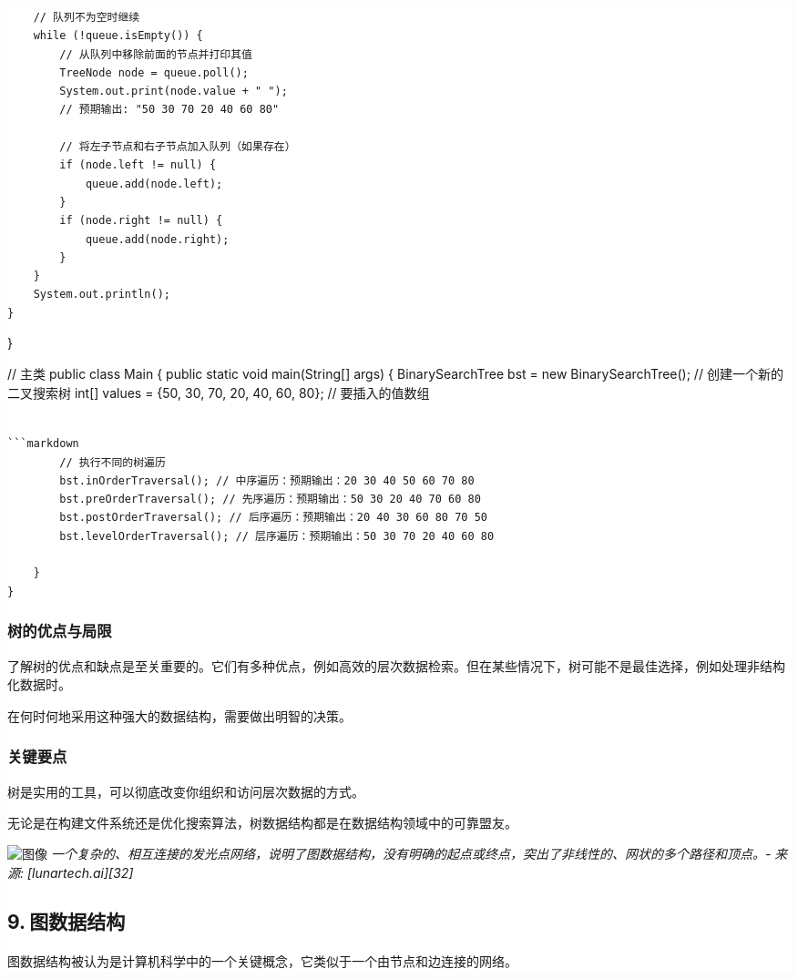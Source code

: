         // 队列不为空时继续
        while (!queue.isEmpty()) {
            // 从队列中移除前面的节点并打印其值
            TreeNode node = queue.poll();
            System.out.print(node.value + " ");
            // 预期输出: "50 30 70 20 40 60 80"

            // 将左子节点和右子节点加入队列（如果存在）
            if (node.left != null) {
                queue.add(node.left);
            }
            if (node.right != null) {
                queue.add(node.right);
            }
        }
        System.out.println();
    }
}

// 主类
public class Main {
    public static void main(String[] args) {
        BinarySearchTree bst = new BinarySearchTree(); // 创建一个新的二叉搜索树
        int[] values = {50, 30, 70, 20, 40, 60, 80}; // 要插入的值数组
```

```markdown
        // 执行不同的树遍历
        bst.inOrderTraversal(); // 中序遍历：预期输出：20 30 40 50 60 70 80
        bst.preOrderTraversal(); // 先序遍历：预期输出：50 30 20 40 70 60 80
        bst.postOrderTraversal(); // 后序遍历：预期输出：20 40 30 60 80 70 50
        bst.levelOrderTraversal(); // 层序遍历：预期输出：50 30 70 20 40 60 80

    }
}
```

### 树的优点与局限

了解树的优点和缺点是至关重要的。它们有多种优点，例如高效的层次数据检索。但在某些情况下，树可能不是最佳选择，例如处理非结构化数据时。

在何时何地采用这种强大的数据结构，需要做出明智的决策。

### 关键要点

树是实用的工具，可以彻底改变你组织和访问层次数据的方式。

无论是在构建文件系统还是优化搜索算法，树数据结构都是在数据结构领域中的可靠盟友。

![图像](https://www.freecodecamp.org/news/content/images/2023/11/image-74.png) _一个复杂的、相互连接的发光点网络，说明了图数据结构，没有明确的起点或终点，突出了非线性的、网状的多个路径和顶点。- 来源: [lunartech.ai][32]_

## 9\. 图数据结构

图数据结构被认为是计算机科学中的一个关键概念，它类似于一个由节点和边连接的网络。
